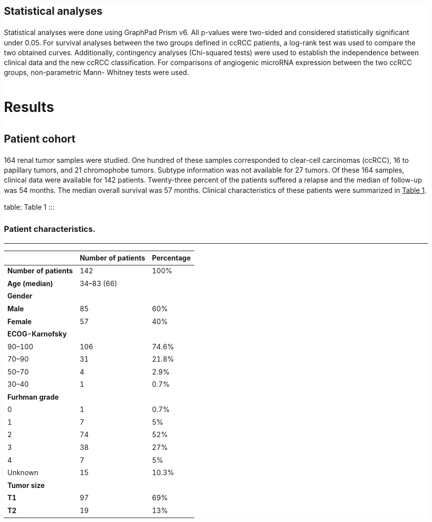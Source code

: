 ## Statistical analyses

Statistical analyses were done using GraphPad Prism v6. All p-values were two-sided and considered statistically significant under 0.05. For survival analyses between the two groups defined in ccRCC patients, a log-rank test was used to compare the two obtained curves. Additionally, contingency analyses (Chi-squared tests) were used to establish the independence between clinical data and the new ccRCC classification. For comparisons of angiogenic microRNA expression between the two ccRCC groups, non-parametric Mann- Whitney tests were used.

# Results

## Patient cohort

164 renal tumor samples were studied. One hundred of these samples corresponded to clear-cell carcinomas (ccRCC), 16 to papillary tumors, and 21 chromophobe tumors. Subtype information was not available for 27 tumors. Of these 164 samples, clinical data were available for 142 patients. Twenty-three percent of the patients suffered a relapse and the median of follow-up was 54 months. The median overall survival was 57 months. Clinical characteristics of these patients were summarized in [Table 1](#pone-0229075-t001).

table: Table 1
:::
### Patient characteristics.
---
|                        | Number of patients | Percentage |
| ---------------------- | ------------------ | ---------- |
| **Number of patients** | 142                | 100%       |
| **Age (median)**       | 34–83 (66)         |            |
| **Gender**             |                    |            |
| **Male**               | 85                 | 60%        |
| **Female**             | 57                 | 40%        |
| **ECOG-Karnofsky**     |                    |            |
| 90–100                 | 106                | 74.6%      |
| 70–90                  | 31                 | 21.8%      |
| 50–70                  | 4                  | 2.9%       |
| 30–40                  | 1                  | 0.7%       |
| **Furhman grade**      |                    |            |
| 0                      | 1                  | 0.7%       |
| 1                      | 7                  | 5%         |
| 2                      | 74                 | 52%        |
| 3                      | 38                 | 27%        |
| 4                      | 7                  | 5%         |
| Unknown                | 15                 | 10.3%      |
| **Tumor size**         |                    |            |
| **T1**                 | 97                 | 69%        |
| **T2**                 | 19                 | 13%        |